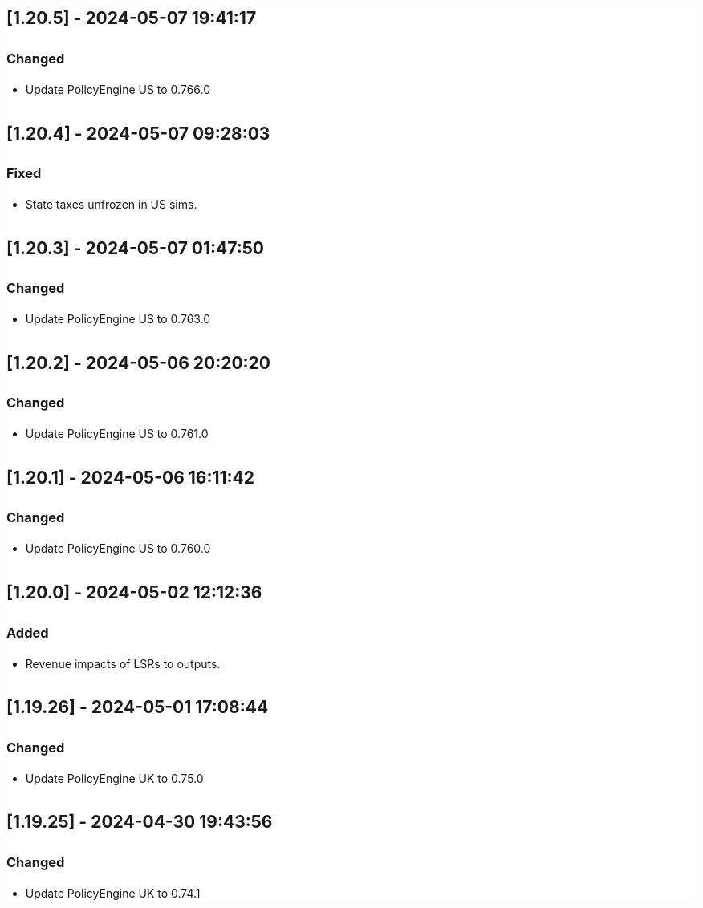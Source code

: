 ## [1.20.5] - 2024-05-07 19:41:17

### Changed

- Update PolicyEngine US to 0.766.0

## [1.20.4] - 2024-05-07 09:28:03

### Fixed

- State taxes unfrozen in US sims.

## [1.20.3] - 2024-05-07 01:47:50

### Changed

- Update PolicyEngine US to 0.763.0

## [1.20.2] - 2024-05-06 20:20:20

### Changed

- Update PolicyEngine US to 0.761.0

## [1.20.1] - 2024-05-06 16:11:42

### Changed

- Update PolicyEngine US to 0.760.0

## [1.20.0] - 2024-05-02 12:12:36

### Added

- Revenue impacts of LSRs to outputs.

## [1.19.26] - 2024-05-01 17:08:44

### Changed

- Update PolicyEngine UK to 0.75.0

## [1.19.25] - 2024-04-30 19:43:56

### Changed

- Update PolicyEngine UK to 0.74.1
